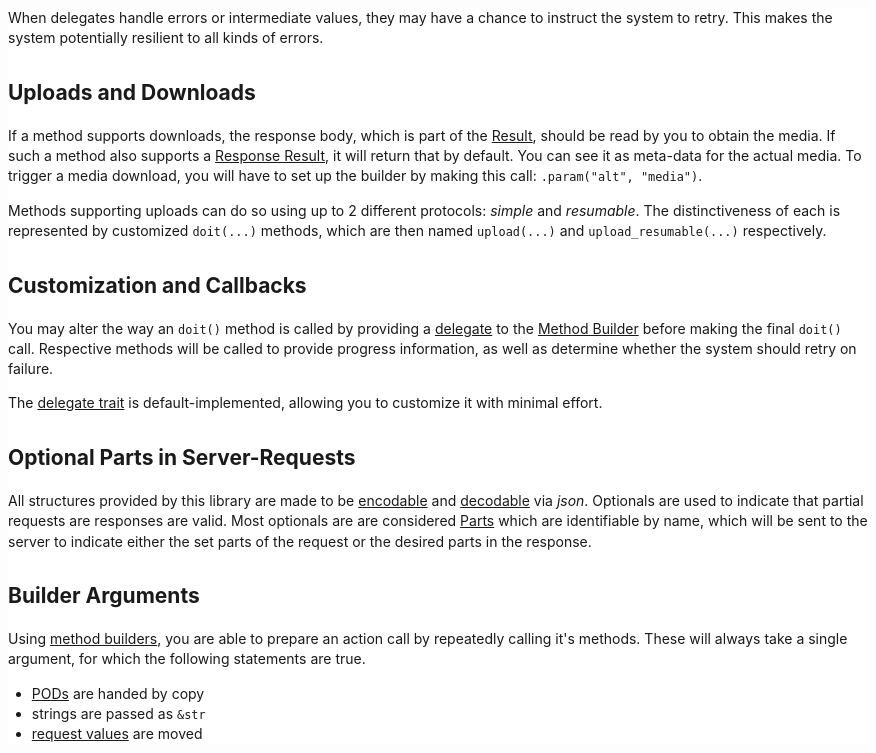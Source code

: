 When delegates handle errors or intermediate values, they may have a chance to instruct the system to retry. This 
makes the system potentially resilient to all kinds of errors.

## Uploads and Downloads
If a method supports downloads, the response body, which is part of the [Result](https://docs.rs/google-drive3/5.0.5+20240412/google_drive3/client::Result), should be
read by you to obtain the media.
If such a method also supports a [Response Result](https://docs.rs/google-drive3/5.0.5+20240412/google_drive3/client::ResponseResult), it will return that by default.
You can see it as meta-data for the actual media. To trigger a media download, you will have to set up the builder by making
this call: `.param("alt", "media")`.

Methods supporting uploads can do so using up to 2 different protocols: 
*simple* and *resumable*. The distinctiveness of each is represented by customized 
`doit(...)` methods, which are then named `upload(...)` and `upload_resumable(...)` respectively.

## Customization and Callbacks

You may alter the way an `doit()` method is called by providing a [delegate](https://docs.rs/google-drive3/5.0.5+20240412/google_drive3/client::Delegate) to the 
[Method Builder](https://docs.rs/google-drive3/5.0.5+20240412/google_drive3/client::CallBuilder) before making the final `doit()` call. 
Respective methods will be called to provide progress information, as well as determine whether the system should 
retry on failure.

The [delegate trait](https://docs.rs/google-drive3/5.0.5+20240412/google_drive3/client::Delegate) is default-implemented, allowing you to customize it with minimal effort.

## Optional Parts in Server-Requests

All structures provided by this library are made to be [encodable](https://docs.rs/google-drive3/5.0.5+20240412/google_drive3/client::RequestValue) and 
[decodable](https://docs.rs/google-drive3/5.0.5+20240412/google_drive3/client::ResponseResult) via *json*. Optionals are used to indicate that partial requests are responses 
are valid.
Most optionals are are considered [Parts](https://docs.rs/google-drive3/5.0.5+20240412/google_drive3/client::Part) which are identifiable by name, which will be sent to 
the server to indicate either the set parts of the request or the desired parts in the response.

## Builder Arguments

Using [method builders](https://docs.rs/google-drive3/5.0.5+20240412/google_drive3/client::CallBuilder), you are able to prepare an action call by repeatedly calling it's methods.
These will always take a single argument, for which the following statements are true.

* [PODs][wiki-pod] are handed by copy
* strings are passed as `&str`
* [request values](https://docs.rs/google-drive3/5.0.5+20240412/google_drive3/client::RequestValue) are moved


[wiki-pod]: http://en.wikipedia.org/wiki/Plain_old_data_structure
[builder-pattern]: http://en.wikipedia.org/wiki/Builder_pattern
[google-go-api]: https://github.com/google/google-api-go-client
[repo-license]: https://github.com/Byron/google-apis-rsblob/main/LICENSE.md